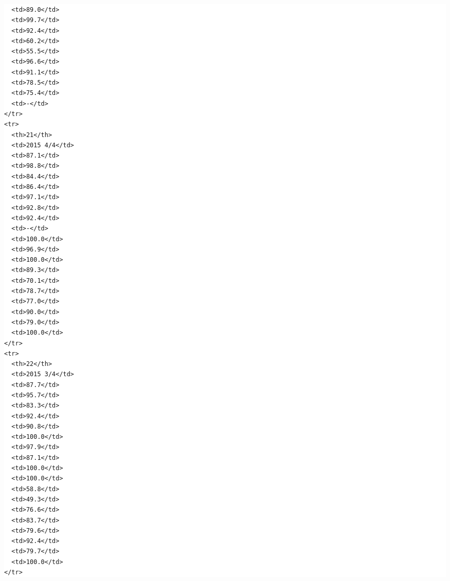       <td>89.0</td>
      <td>99.7</td>
      <td>92.4</td>
      <td>60.2</td>
      <td>55.5</td>
      <td>96.6</td>
      <td>91.1</td>
      <td>78.5</td>
      <td>75.4</td>
      <td>-</td>
    </tr>
    <tr>
      <th>21</th>
      <td>2015 4/4</td>
      <td>87.1</td>
      <td>98.8</td>
      <td>84.4</td>
      <td>86.4</td>
      <td>97.1</td>
      <td>92.8</td>
      <td>92.4</td>
      <td>-</td>
      <td>100.0</td>
      <td>96.9</td>
      <td>100.0</td>
      <td>89.3</td>
      <td>70.1</td>
      <td>78.7</td>
      <td>77.0</td>
      <td>90.0</td>
      <td>79.0</td>
      <td>100.0</td>
    </tr>
    <tr>
      <th>22</th>
      <td>2015 3/4</td>
      <td>87.7</td>
      <td>95.7</td>
      <td>83.3</td>
      <td>92.4</td>
      <td>90.8</td>
      <td>100.0</td>
      <td>97.9</td>
      <td>87.1</td>
      <td>100.0</td>
      <td>100.0</td>
      <td>58.8</td>
      <td>49.3</td>
      <td>76.6</td>
      <td>83.7</td>
      <td>79.6</td>
      <td>92.4</td>
      <td>79.7</td>
      <td>100.0</td>
    </tr>
  </tbody>
</table>
</div>
